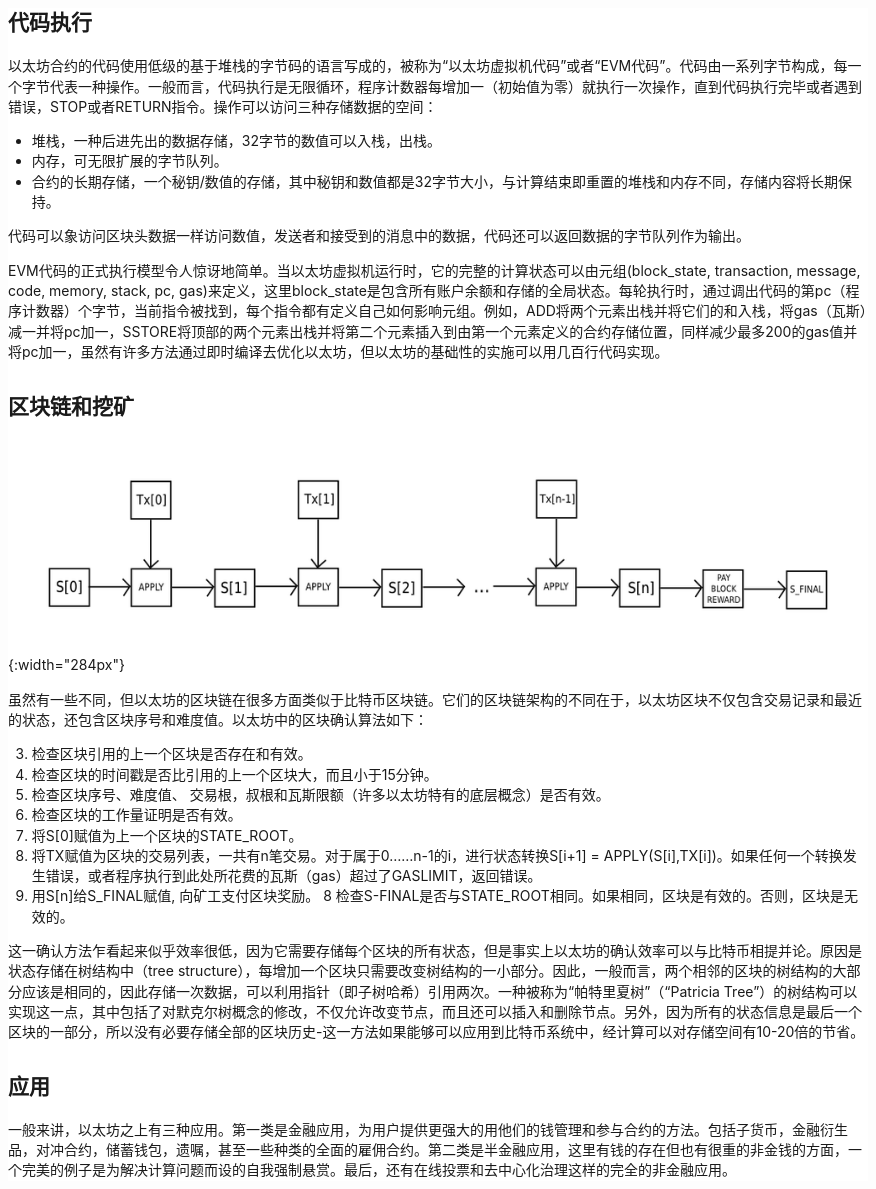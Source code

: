 ## 代码执行

以太坊合约的代码使用低级的基于堆栈的字节码的语言写成的，被称为“以太坊虚拟机代码”或者“EVM代码”。代码由一系列字节构成，每一个字节代表一种操作。一般而言，代码执行是无限循环，程序计数器每增加一（初始值为零）就执行一次操作，直到代码执行完毕或者遇到错误，STOP或者RETURN指令。操作可以访问三种存储数据的空间：

- 堆栈，一种后进先出的数据存储，32字节的数值可以入栈，出栈。
- 内存，可无限扩展的字节队列。
- 合约的长期存储，一个秘钥/数值的存储，其中秘钥和数值都是32字节大小，与计算结束即重置的堆栈和内存不同，存储内容将长期保持。

代码可以象访问区块头数据一样访问数值，发送者和接受到的消息中的数据，代码还可以返回数据的字节队列作为输出。

EVM代码的正式执行模型令人惊讶地简单。当以太坊虚拟机运行时，它的完整的计算状态可以由元组(block_state, transaction, message, code, memory, stack, pc, gas)来定义，这里block_state是包含所有账户余额和存储的全局状态。每轮执行时，通过调出代码的第pc（程序计数器）个字节，当前指令被找到，每个指令都有定义自己如何影响元组。例如，ADD将两个元素出栈并将它们的和入栈，将gas（瓦斯）减一并将pc加一，SSTORE将顶部的两个元素出栈并将第二个元素插入到由第一个元素定义的合约存储位置，同样减少最多200的gas值并将pc加一，虽然有许多方法通过即时编译去优化以太坊，但以太坊的基础性的实施可以用几百行代码实现。

## 区块链和挖矿

![eth](/images/eth-white-paper-5.png){:width="284px"}


虽然有一些不同，但以太坊的区块链在很多方面类似于比特币区块链。它们的区块链架构的不同在于，以太坊区块不仅包含交易记录和最近的状态，还包含区块序号和难度值。以太坊中的区块确认算法如下：

3. 检查区块引用的上一个区块是否存在和有效。
3. 检查区块的时间戳是否比引用的上一个区块大，而且小于15分钟。
3. 检查区块序号、难度值、 交易根，叔根和瓦斯限额（许多以太坊特有的底层概念）是否有效。
3. 检查区块的工作量证明是否有效。
3. 将S[0]赋值为上一个区块的STATE_ROOT。
3. 将TX赋值为区块的交易列表，一共有n笔交易。对于属于0……n-1的i，进行状态转换S[i+1] = APPLY(S[i],TX[i])。如果任何一个转换发生错误，或者程序执行到此处所花费的瓦斯（gas）超过了GASLIMIT，返回错误。
3. 用S[n]给S_FINAL赋值, 向矿工支付区块奖励。 8 检查S-FINAL是否与STATE_ROOT相同。如果相同，区块是有效的。否则，区块是无效的。

这一确认方法乍看起来似乎效率很低，因为它需要存储每个区块的所有状态，但是事实上以太坊的确认效率可以与比特币相提并论。原因是状态存储在树结构中（tree structure），每增加一个区块只需要改变树结构的一小部分。因此，一般而言，两个相邻的区块的树结构的大部分应该是相同的，因此存储一次数据，可以利用指针（即子树哈希）引用两次。一种被称为“帕特里夏树”（“Patricia Tree”）的树结构可以实现这一点，其中包括了对默克尔树概念的修改，不仅允许改变节点，而且还可以插入和删除节点。另外，因为所有的状态信息是最后一个区块的一部分，所以没有必要存储全部的区块历史-这一方法如果能够可以应用到比特币系统中，经计算可以对存储空间有10-20倍的节省。

## 应用

一般来讲，以太坊之上有三种应用。第一类是金融应用，为用户提供更强大的用他们的钱管理和参与合约的方法。包括子货币，金融衍生品，对冲合约，储蓄钱包，遗嘱，甚至一些种类的全面的雇佣合约。第二类是半金融应用，这里有钱的存在但也有很重的非金钱的方面，一个完美的例子是为解决计算问题而设的自我强制悬赏。最后，还有在线投票和去中心化治理这样的完全的非金融应用。
